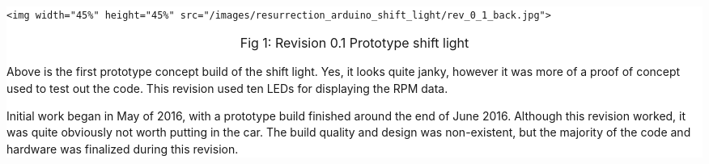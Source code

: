     <img width="45%" height="45%" src="/images/resurrection_arduino_shift_light/rev_0_1_back.jpg">
</p>
<p align="center">
    <font size="3">
        Fig 1: Revision 0.1 Prototype shift light
    </font>
</p>

Above is the first prototype concept build of the shift light. Yes, it looks quite janky, however it was more of a proof of concept used to test out the code. This revision used ten LEDs for displaying the RPM data. 

Initial work began in May of 2016, with a prototype build finished around the end of June 2016. Although this revision worked, it was quite obviously not worth putting in the car. The build quality and design was non-existent, but the majority of the code and hardware was finalized during this revision.
